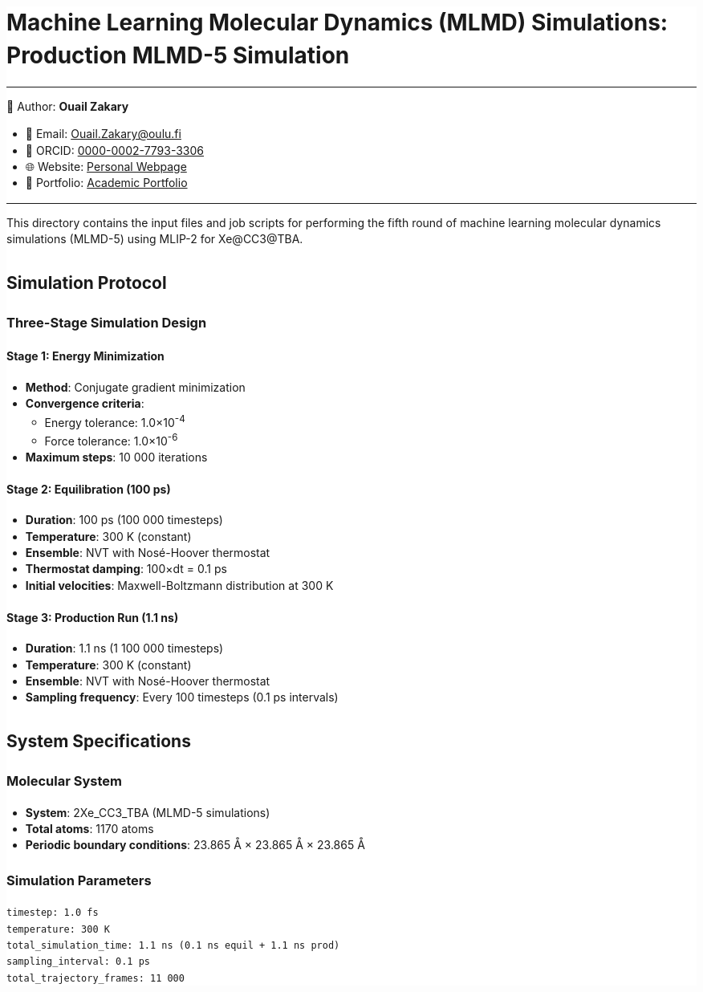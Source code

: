 # Machine Learning Molecular Dynamics (MLMD) Simulations: Production MLMD-5 Simulation

---
📄 Author: **Ouail Zakary**  
- 📧 Email: [Ouail.Zakary@oulu.fi](mailto:Ouail.Zakary@oulu.fi)  
- 🔗 ORCID: [0000-0002-7793-3306](https://orcid.org/0000-0002-7793-3306)  
- 🌐 Website: [Personal Webpage](https://cc.oulu.fi/~nmrwww/members/Ouail_Zakary.html)  
- 📁 Portfolio: [Academic Portfolio](https://ozakary.github.io/)
---

This directory contains the input files and job scripts for performing the fifth round of machine learning molecular dynamics simulations (MLMD-5) using MLIP-2 for Xe@CC3@TBA.

## Simulation Protocol

### Three-Stage Simulation Design

#### Stage 1: Energy Minimization
- **Method**: Conjugate gradient minimization
- **Convergence criteria**: 
  - Energy tolerance: 1.0×10<sup>-4</sup>
  - Force tolerance: 1.0×10<sup>-6</sup>
- **Maximum steps**: 10 000 iterations

#### Stage 2: Equilibration (100 ps)
- **Duration**: 100 ps (100 000 timesteps)
- **Temperature**: 300 K (constant)
- **Ensemble**: NVT with Nosé-Hoover thermostat
- **Thermostat damping**: 100×dt = 0.1 ps
- **Initial velocities**: Maxwell-Boltzmann distribution at 300 K

#### Stage 3: Production Run (1.1 ns)
- **Duration**: 1.1 ns (1 100 000 timesteps)
- **Temperature**: 300 K (constant)
- **Ensemble**: NVT with Nosé-Hoover thermostat
- **Sampling frequency**: Every 100 timesteps (0.1 ps intervals)

## System Specifications

### Molecular System
- **System**: 2Xe_CC3_TBA (MLMD-5 simulations)
- **Total atoms**: 1170 atoms
- **Periodic boundary conditions**: 23.865 Å × 23.865 Å × 23.865 Å

### Simulation Parameters
```
timestep: 1.0 fs
temperature: 300 K
total_simulation_time: 1.1 ns (0.1 ns equil + 1.1 ns prod)
sampling_interval: 0.1 ps
total_trajectory_frames: 11 000
```
